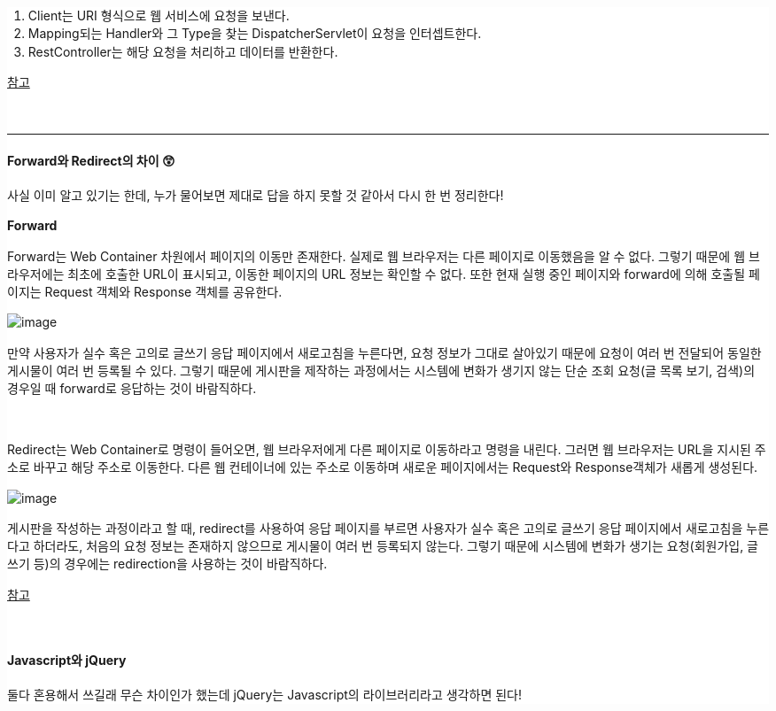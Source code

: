 1. Client는 URI 형식으로 웹 서비스에 요청을 보낸다.
2. Mapping되는 Handler와 그 Type을 찾는 DispatcherServlet이 요청을 인터셉트한다.
3. RestController는 해당 요청을 처리하고 데이터를 반환한다.

[참고](https://mangkyu.tistory.com/49)

<br>

<hr>

#### Forward와 Redirect의 차이 😲

사실 이미 알고 있기는 한데, 누가 물어보면 제대로 답을 하지 못할 것 같아서 다시 한 번 정리한다!

**Forward**

Forward는 Web Container 차원에서 페이지의 이동만 존재한다. 실제로 웹 브라우저는 다른 페이지로 이동했음을 알 수 없다. 그렇기 때문에 웹 브라우저에는 최초에 호출한 URL이 표시되고, 이동한 페이지의 URL 정보는 확인할 수 없다. 또한 현재 실행 중인 페이지와 forward에 의해 호출될 페이지는 Request 객체와 Response 객체를 공유한다.

![image](https://user-images.githubusercontent.com/62419307/96359933-02b05380-1153-11eb-96e1-02e75dad84a2.png)

만약 사용자가 실수 혹은 고의로 글쓰기 응답 페이지에서 새로고침을 누른다면, 요청 정보가 그대로 살아있기 때문에 요청이 여러 번 전달되어 동일한 게시물이 여러 번 등록될 수 있다. 그렇기 때문에 게시판을 제작하는 과정에서는 시스템에 변화가 생기지 않는 단순 조회 요청(글 목록 보기, 검색)의 경우일 때 forward로 응답하는 것이 바람직하다.

<br>

Redirect는 Web Container로 명령이 들어오면, 웹 브라우저에게 다른 페이지로 이동하라고 명령을 내린다. 그러면 웹 브라우저는 URL을 지시된 주소로 바꾸고 해당 주소로 이동한다. 다른 웹 컨테이너에 있는 주소로 이동하며 새로운 페이지에서는 Request와 Response객체가 새롭게 생성된다.

![image](https://user-images.githubusercontent.com/62419307/96359984-88340380-1153-11eb-9679-d4b81955d686.png)

게시판을 작성하는 과정이라고 할 때, redirect를 사용하여 응답 페이지를 부르면 사용자가 실수 혹은 고의로 글쓰기 응답 페이지에서 새로고침을 누른다고 하더라도, 처음의 요청 정보는 존재하지 않으므로 게시물이 여러 번 등록되지 않는다. 그렇기 때문에 시스템에 변화가 생기는 요청(회원가입, 글쓰기 등)의 경우에는 redirection을 사용하는 것이 바람직하다.

[참고](https://mangkyu.tistory.com/51)

<br>

#### Javascript와 jQuery

둘다 혼용해서 쓰길래 무슨 차이인가 했는데 jQuery는 Javascript의 라이브러리라고 생각하면 된다!
